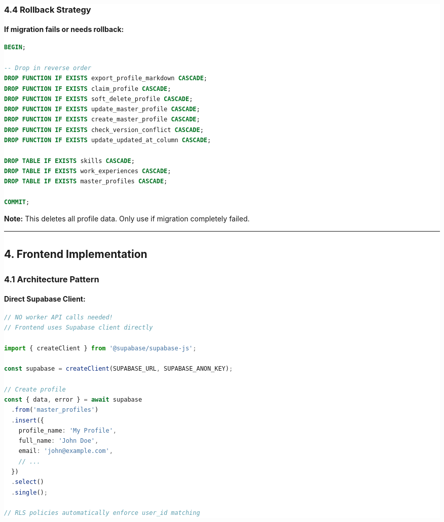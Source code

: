 
### 4.4 Rollback Strategy

**If migration fails or needs rollback:**

```sql
BEGIN;

-- Drop in reverse order
DROP FUNCTION IF EXISTS export_profile_markdown CASCADE;
DROP FUNCTION IF EXISTS claim_profile CASCADE;
DROP FUNCTION IF EXISTS soft_delete_profile CASCADE;
DROP FUNCTION IF EXISTS update_master_profile CASCADE;
DROP FUNCTION IF EXISTS create_master_profile CASCADE;
DROP FUNCTION IF EXISTS check_version_conflict CASCADE;
DROP FUNCTION IF EXISTS update_updated_at_column CASCADE;

DROP TABLE IF EXISTS skills CASCADE;
DROP TABLE IF EXISTS work_experiences CASCADE;
DROP TABLE IF EXISTS master_profiles CASCADE;

COMMIT;
```

**Note:** This deletes all profile data. Only use if migration completely failed.

---

## 4. Frontend Implementation

### 4.1 Architecture Pattern

**Direct Supabase Client:**

```typescript
// NO worker API calls needed!
// Frontend uses Supabase client directly

import { createClient } from '@supabase/supabase-js';

const supabase = createClient(SUPABASE_URL, SUPABASE_ANON_KEY);

// Create profile
const { data, error } = await supabase
  .from('master_profiles')
  .insert({
    profile_name: 'My Profile',
    full_name: 'John Doe',
    email: 'john@example.com',
    // ...
  })
  .select()
  .single();

// RLS policies automatically enforce user_id matching
```
